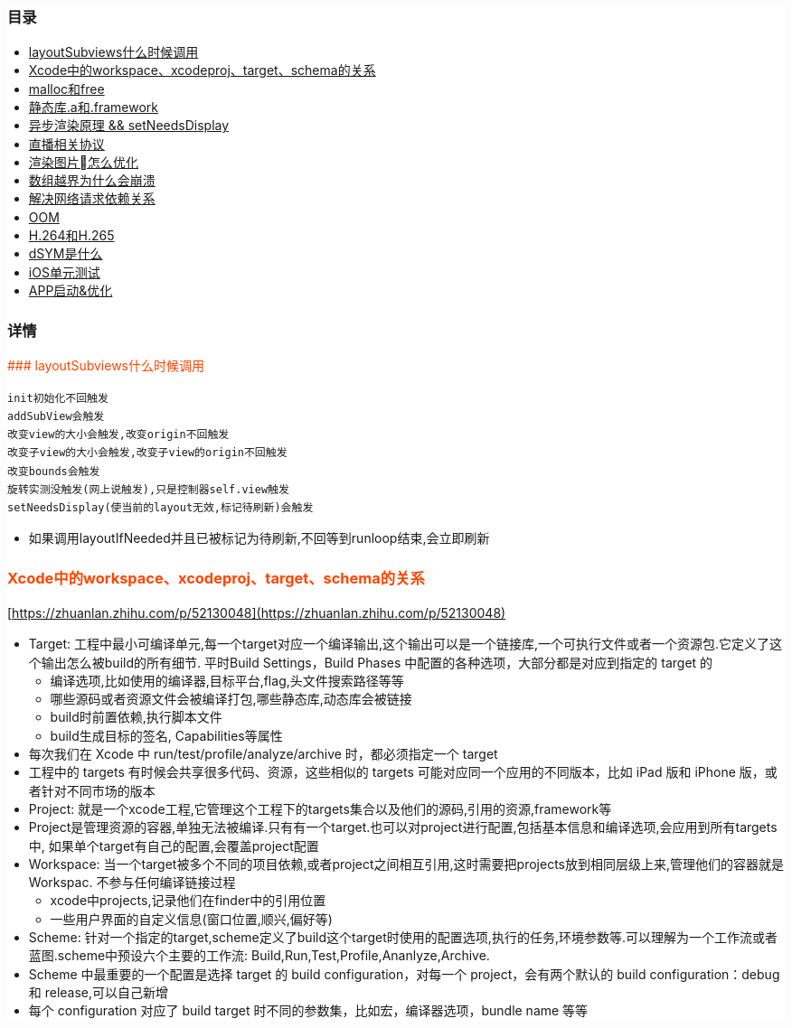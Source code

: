 ### 目录

* <a href="#layoutSubviews什么时候调用">layoutSubviews什么时候调用</a>
* <a href="#Xcode中的workspace">Xcode中的workspace、xcodeproj、target、schema的关系 </a>
* <a href="#malloc和free">malloc和free</a>
* <a href="#静态库.a和.framework">静态库.a和.framework</a>
* <a href="#异步渲染原理 && setNeedsDisplay">异步渲染原理 && setNeedsDisplay</a>
* <a href="#直播相关协议">直播相关协议</a>
* <a href="#渲染图片怎么优化">渲染图片怎么优化</a>
* <a href="#数组越界为什么会崩溃">数组越界为什么会崩溃</a>
* <a href="#解决网络请求依赖关系">解决网络请求依赖关系</a>
* <a href="#OOM">OOM</a>
* <a href="#H.264和H.265">H.264和H.265</a>
* <a href="#dSYM是什么">dSYM是什么</a>
* <a href="#iOS单元测试">iOS单元测试</a>
* [APP启动&优化](https://github.com/longpf/longpfNote/blob/master/iOS/interview/note2.md#app启动优化)


### 详情



<a id="layoutSubviews什么时候调用"></a>

<font color=#FF4500>
### layoutSubviews什么时候调用
</font>

```
init初始化不回触发
addSubView会触发
改变view的大小会触发,改变origin不回触发
改变子view的大小会触发,改变子view的origin不回触发
改变bounds会触发
旋转实测没触发(网上说触发),只是控制器self.view触发
setNeedsDisplay(使当前的layout无效,标记待刷新)会触发
```
*  如果调用layoutIfNeeded并且已被标记为待刷新,不回等到runloop结束,会立即刷新

<a id="Xcode中的workspace"></a>
<font color=#FF4500>
### Xcode中的workspace、xcodeproj、target、schema的关系 
</font>

[https://zhuanlan.zhihu.com/p/52130048](https://zhuanlan.zhihu.com/p/52130048)

* Target: 工程中最小可编译单元,每一个target对应一个编译输出,这个输出可以是一个链接库,一个可执行文件或者一个资源包.它定义了这个输出怎么被build的所有细节. 平时Build Settings，Build Phases 中配置的各种选项，大部分都是对应到指定的 target 的
	 * 编译选项,比如使用的编译器,目标平台,flag,头文件搜索路径等等
	 * 哪些源码或者资源文件会被编译打包,哪些静态库,动态库会被链接
	 * build时前置依赖,执行脚本文件
	 * build生成目标的签名, Capabilities等属性
* 每次我们在 Xcode 中 run/test/profile/analyze/archive 时，都必须指定一个 target
* 工程中的 targets 有时候会共享很多代码、资源，这些相似的 targets 可能对应同一个应用的不同版本，比如 iPad 版和 iPhone 版，或者针对不同市场的版本
* Project: 就是一个xcode工程,它管理这个工程下的targets集合以及他们的源码,引用的资源,framework等
* Project是管理资源的容器,单独无法被编译.只有有一个target.也可以对project进行配置,包括基本信息和编译选项,会应用到所有targets中, 如果单个target有自己的配置,会覆盖project配置
* Workspace: 当一个target被多个不同的项目依赖,或者project之间相互引用,这时需要把projects放到相同层级上来,管理他们的容器就是Workspac. 不参与任何编译链接过程
	 * xcode中projects,记录他们在finder中的引用位置
	 * 一些用户界面的自定义信息(窗口位置,顺兴,偏好等)
* Scheme: 针对一个指定的target,scheme定义了build这个target时使用的配置选项,执行的任务,环境参数等.可以理解为一个工作流或者蓝图.scheme中预设六个主要的工作流: Build,Run,Test,Profile,Ananlyze,Archive.
* Scheme 中最重要的一个配置是选择 target 的 build configuration，对每一个 project，会有两个默认的 build configuration：debug 和 release,可以自己新增
* 每个 configuration 对应了 build target 时不同的参数集，比如宏，编译器选项，bundle name 等等